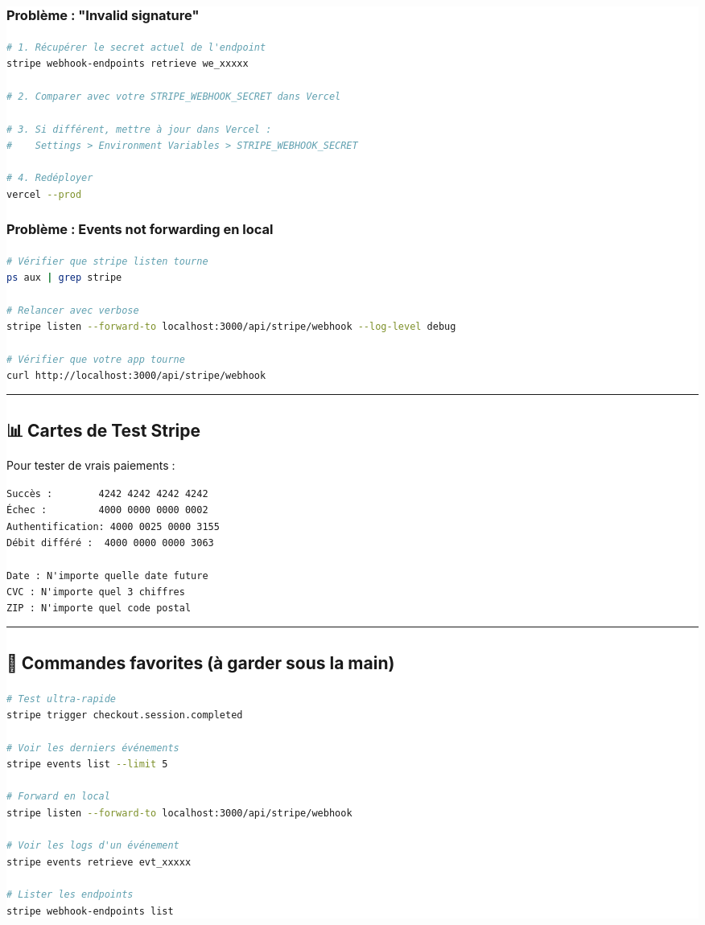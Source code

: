 ### Problème : "Invalid signature"

```bash
# 1. Récupérer le secret actuel de l'endpoint
stripe webhook-endpoints retrieve we_xxxxx

# 2. Comparer avec votre STRIPE_WEBHOOK_SECRET dans Vercel

# 3. Si différent, mettre à jour dans Vercel :
#    Settings > Environment Variables > STRIPE_WEBHOOK_SECRET

# 4. Redéployer
vercel --prod
```

### Problème : Events not forwarding en local

```bash
# Vérifier que stripe listen tourne
ps aux | grep stripe

# Relancer avec verbose
stripe listen --forward-to localhost:3000/api/stripe/webhook --log-level debug

# Vérifier que votre app tourne
curl http://localhost:3000/api/stripe/webhook
```

---

## 📊 Cartes de Test Stripe

Pour tester de vrais paiements :

```
Succès :        4242 4242 4242 4242
Échec :         4000 0000 0000 0002
Authentification: 4000 0025 0000 3155
Débit différé :  4000 0000 0000 3063

Date : N'importe quelle date future
CVC : N'importe quel 3 chiffres
ZIP : N'importe quel code postal
```

---

## 🎉 Commandes favorites (à garder sous la main)

```bash
# Test ultra-rapide
stripe trigger checkout.session.completed

# Voir les derniers événements
stripe events list --limit 5

# Forward en local
stripe listen --forward-to localhost:3000/api/stripe/webhook

# Voir les logs d'un événement
stripe events retrieve evt_xxxxx

# Lister les endpoints
stripe webhook-endpoints list

```